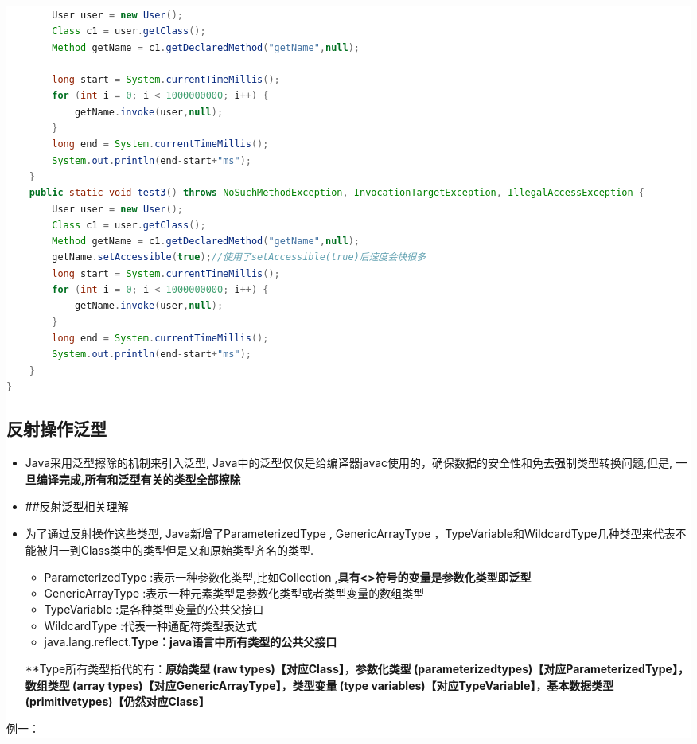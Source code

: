 ```java
        User user = new User();
        Class c1 = user.getClass();
        Method getName = c1.getDeclaredMethod("getName",null);

        long start = System.currentTimeMillis();
        for (int i = 0; i < 1000000000; i++) {
            getName.invoke(user,null);
        }
        long end = System.currentTimeMillis();
        System.out.println(end-start+"ms");
    }
    public static void test3() throws NoSuchMethodException, InvocationTargetException, IllegalAccessException {
        User user = new User();
        Class c1 = user.getClass();
        Method getName = c1.getDeclaredMethod("getName",null);
        getName.setAccessible(true);//使用了setAccessible(true)后速度会快很多
        long start = System.currentTimeMillis();
        for (int i = 0; i < 1000000000; i++) {
            getName.invoke(user,null);
        }
        long end = System.currentTimeMillis();
        System.out.println(end-start+"ms");
    }
}
```



## 反射操作泛型

- Java采用泛型擦除的机制来引入泛型, Java中的泛型仅仅是给编译器javac使用的，确保数据的安全性和免去强制类型转换问题,但是, **一旦编译完成,所有和泛型有关的类型全部擦除**

- ##[反射泛型相关理解](https://blog.csdn.net/kobejayandy/article/details/11709043?ops_request_misc=%257B%2522request%255Fid%2522%253A%2522160690868119724839535181%2522%252C%2522scm%2522%253A%252220140713.130102334..%2522%257D&request_id=160690868119724839535181&biz_id=0&utm_medium=distribute.pc_search_result.none-task-blog-2~all~top_click~default-1-11709043.pc_first_rank_v2_rank_v28p&utm_term=%E5%8F%8D%E5%B0%84%E6%93%8D%E4%BD%9C%E6%B3%9B%E5%9E%8B&spm=1018.2118.3001.4449)

- 为了通过反射操作这些类型, Java新增了ParameterizedType , GenericArrayType ，TypeVariable和WildcardType几种类型来代表不能被归一到Class类中的类型但是又和原始类型齐名的类型.
  - ParameterizedType :表示一种参数化类型,比如Collection<String> ,**具有<>符号的变量是参数化类型即泛型**
  - GenericArrayType :表示一种元素类型是参数化类型或者类型变量的数组类型
  - TypeVariable :是各种类型变量的公共父接口
  - WildcardType :代表一种通配符类型表达式
  - java.lang.reflect.**Type：**java语言中所有类型的**公共父接口** 
  
  **Type所有类型指代的有：**原始类型 (**raw types**)【对应Class】**，**参数化类型 (**parameterizedtypes**)【对应ParameterizedType】， 数组类型 (**array types**)【对应GenericArrayType】，类型变量 (**type variables**)【对应TypeVariable】，基本数据类型(**primitivetypes**)【仍然对应Class】**

例一：
